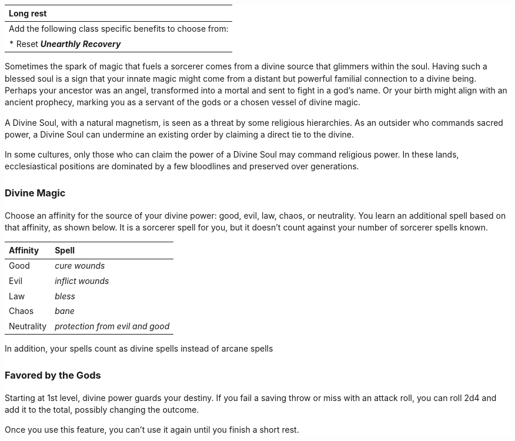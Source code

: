 | Long rest |
|:-|
| Add the following class specific benefits to choose from: |
| * Reset ***Unearthly Recovery***

</div>
</div>
</div>


</div>

Sometimes the spark of magic that fuels a sorcerer comes from a divine source that glimmers within the soul. Having such a blessed soul is a sign that your innate magic might come from a distant but powerful familial connection to a divine being. Perhaps your ancestor was an angel, transformed into a mortal and sent to fight in a god’s name. Or your birth might align with an ancient prophecy, marking you as a servant of the gods or a chosen vessel of divine magic.

A Divine Soul, with a natural magnetism, is seen as a threat by some religious hierarchies. As an outsider who commands sacred power, a Divine Soul can undermine an existing order by claiming a direct tie to the divine.

In some cultures, only those who can claim the power of a Divine Soul may command religious power. In these lands, ecclesiastical positions are dominated by a few bloodlines and preserved over generations.

### Divine Magic
Choose an affinity for the source of your divine power: good, evil, law, chaos, or neutrality. You learn an additional spell based on that affinity, as shown below. It is a sorcerer spell for you, but it doesn’t count against your number of sorcerer spells known.

| Affinity | Spell |
|:--|:---|
| Good | *cure wounds* |
| Evil | *inflict wounds* |
| Law | *bless* |
| Chaos | *bane* |
| Neutrality | *protection from evil and good* |

In addition, your spells count as divine spells instead of arcane spells

### Favored by the Gods
Starting at 1st level, divine power guards your destiny. If you fail a saving throw or miss with an attack roll, you can roll 2d4 and add it to the total, possibly changing the outcome.

Once you use this feature, you can’t use it again until you finish a short  rest.



